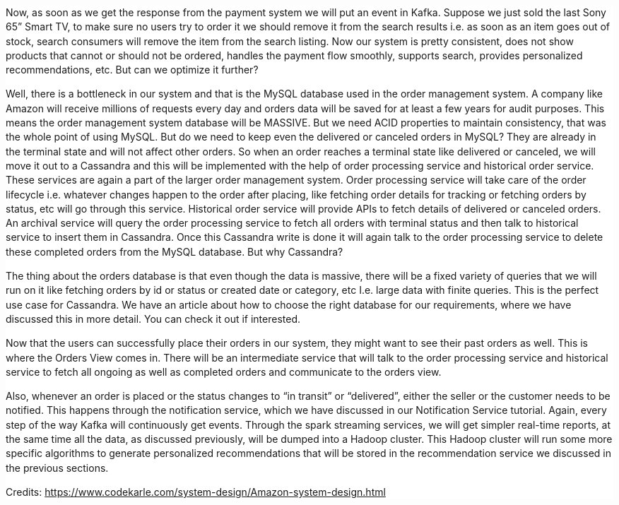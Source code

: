 Now, as soon as we get the response from the payment system we will put an event in Kafka. Suppose we just sold the last Sony 65” Smart TV, to make sure no users try to order it we should remove it from the search results i.e. as soon as an item goes out of stock, search consumers will remove the item from the search listing. Now our system is pretty consistent, does not show products that cannot or should not be ordered, handles the payment flow smoothly, supports search, provides personalized recommendations, etc. But can we optimize it further?

Well, there is a bottleneck in our system and that is the MySQL database used in the order management system. A company like Amazon will receive millions of requests every day and orders data will be saved for at least a few years for audit purposes. This means the order management system database will be MASSIVE. But we need ACID properties to maintain consistency, that was the whole point of using MySQL. But do we need to keep even the delivered or canceled orders in MySQL? They are already in the terminal state and will not affect other orders. So when an order reaches a terminal state like delivered or canceled, we will move it out to a Cassandra and this will be implemented with the help of order processing service and historical order service. These services are again a part of the larger order management system. Order processing service will take care of the order lifecycle i.e. whatever changes happen to the order after placing, like fetching order details for tracking or fetching orders by status, etc will go through this service. Historical order service will provide APIs to fetch details of delivered or canceled orders. An archival service will query the order processing service to fetch all orders with terminal status and then talk to historical service to insert them in Cassandra. Once this Cassandra write is done it will again talk to the order processing service to delete these completed orders from the MySQL database. But why Cassandra?

The thing about the orders database is that even though the data is massive, there will be a fixed variety of queries that we will run on it like fetching orders by id or status or created date or category, etc I.e. large data with finite queries. This is the perfect use case for Cassandra. We have an article about how to choose the right database for our requirements, where we have discussed this in more detail. You can check it out if interested.

Now that the users can successfully place their orders in our system, they might want to see their past orders as well. This is where the Orders View comes in. There will be an intermediate service that will talk to the order processing service and historical service to fetch all ongoing as well as completed orders and communicate to the orders view.

Also, whenever an order is placed or the status changes to “in transit” or “delivered”, either the seller or the customer needs to be notified. This happens through the notification service, which we have discussed in our Notification Service tutorial. Again, every step of the way Kafka will continuously get events. Through the spark streaming services, we will get simpler real-time reports, at the same time all the data, as discussed previously, will be dumped into a Hadoop cluster. This Hadoop cluster will run some more specific algorithms to generate personalized recommendations that will be stored in the recommendation service we discussed in the previous sections.

Credits:
https://www.codekarle.com/system-design/Amazon-system-design.html

